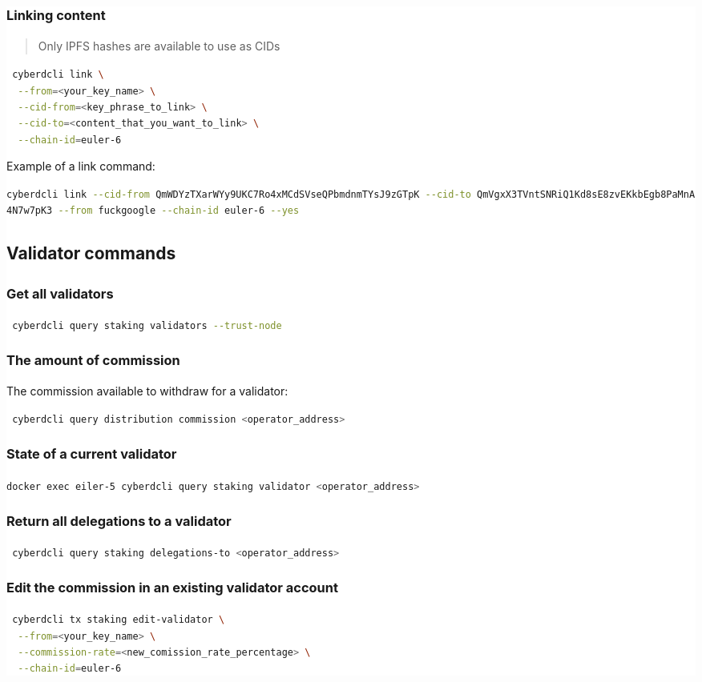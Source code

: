### Linking content

> Only IPFS hashes are available to use as CIDs

```bash
 cyberdcli link \
  --from=<your_key_name> \
  --cid-from=<key_phrase_to_link> \
  --cid-to=<content_that_you_want_to_link> \
  --chain-id=euler-6
```

Example of a link command:

```bash 
cyberdcli link --cid-from QmWDYzTXarWYy9UKC7Ro4xMCdSVseQPbmdnmTYsJ9zGTpK --cid-to QmVgxX3TVntSNRiQ1Kd8sE8zvEKkbEgb8PaMnA4N7w7pK3 --from fuckgoogle --chain-id euler-6 --yes
```

## Validator commands

### Get all validators

```bash
 cyberdcli query staking validators --trust-node
```

### The amount of commission

The commission available to withdraw for a validator:

```bash
 cyberdcli query distribution commission <operator_address>
```

### State of a current validator

```bash
docker exec eiler-5 cyberdcli query staking validator <operator_address>
```

### Return all delegations to a validator

```bash
 cyberdcli query staking delegations-to <operator_address>
```

### Edit the commission in an existing validator account

```bash
 cyberdcli tx staking edit-validator \
  --from=<your_key_name> \
  --commission-rate=<new_comission_rate_percentage> \
  --chain-id=euler-6
```
